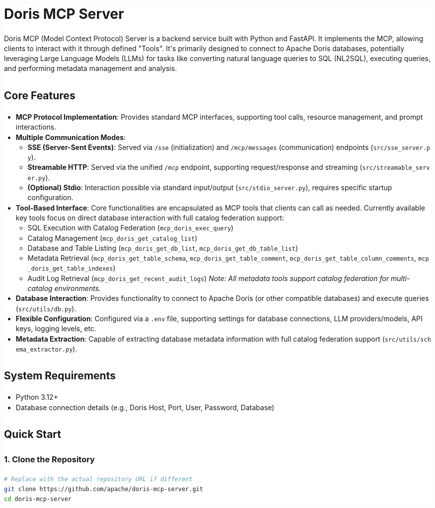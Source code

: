 # Doris MCP Server

Doris MCP (Model Context Protocol) Server is a backend service built with Python and FastAPI. It implements the MCP, allowing clients to interact with it through defined "Tools". It's primarily designed to connect to Apache Doris databases, potentially leveraging Large Language Models (LLMs) for tasks like converting natural language queries to SQL (NL2SQL), executing queries, and performing metadata management and analysis.

## Core Features

*   **MCP Protocol Implementation**: Provides standard MCP interfaces, supporting tool calls, resource management, and prompt interactions.
*   **Multiple Communication Modes**:
    *   **SSE (Server-Sent Events)**: Served via `/sse` (initialization) and `/mcp/messages` (communication) endpoints (`src/sse_server.py`).
    *   **Streamable HTTP**: Served via the unified `/mcp` endpoint, supporting request/response and streaming (`src/streamable_server.py`).
    *   **(Optional) Stdio**: Interaction possible via standard input/output (`src/stdio_server.py`), requires specific startup configuration.
*   **Tool-Based Interface**: Core functionalities are encapsulated as MCP tools that clients can call as needed. Currently available key tools focus on direct database interaction with full catalog federation support:
    *   SQL Execution with Catalog Federation (`mcp_doris_exec_query`)
    *   Catalog Management (`mcp_doris_get_catalog_list`)
    *   Database and Table Listing (`mcp_doris_get_db_list`, `mcp_doris_get_db_table_list`)
    *   Metadata Retrieval (`mcp_doris_get_table_schema`, `mcp_doris_get_table_comment`, `mcp_doris_get_table_column_comments`, `mcp_doris_get_table_indexes`)
    *   Audit Log Retrieval (`mcp_doris_get_recent_audit_logs`)
    *Note: All metadata tools support catalog federation for multi-catalog environments.*
*   **Database Interaction**: Provides functionality to connect to Apache Doris (or other compatible databases) and execute queries (`src/utils/db.py`).
*   **Flexible Configuration**: Configured via a `.env` file, supporting settings for database connections, LLM providers/models, API keys, logging levels, etc.
*   **Metadata Extraction**: Capable of extracting database metadata information with full catalog federation support (`src/utils/schema_extractor.py`).

## System Requirements

*   Python 3.12+
*   Database connection details (e.g., Doris Host, Port, User, Password, Database)

## Quick Start

### 1. Clone the Repository

```bash
# Replace with the actual repository URL if different
git clone https://github.com/apache/doris-mcp-server.git
cd doris-mcp-server
```
